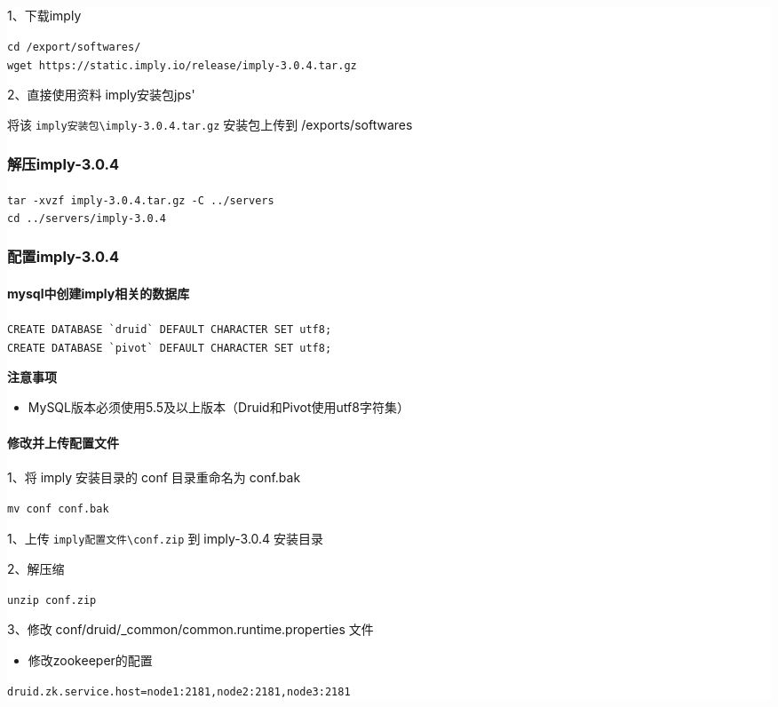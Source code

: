 

1、下载imply

```shell
cd /export/softwares/
wget https://static.imply.io/release/imply-3.0.4.tar.gz
```



2、直接使用资料 imply安装包jps'

将该 `imply安装包\imply-3.0.4.tar.gz` 安装包上传到 /exports/softwares



### 解压imply-3.0.4

```shell
tar -xvzf imply-3.0.4.tar.gz -C ../servers
cd ../servers/imply-3.0.4
```



### 配置imply-3.0.4

#### mysql中创建imply相关的数据库

```sqk
CREATE DATABASE `druid` DEFAULT CHARACTER SET utf8;
CREATE DATABASE `pivot` DEFAULT CHARACTER SET utf8;
```



**注意事项**

- MySQL版本必须使用5.5及以上版本（Druid和Pivot使用utf8字符集）



#### 修改并上传配置文件

1、将 imply 安装目录的 conf 目录重命名为 conf.bak

```shell
mv conf conf.bak
```



1、上传 `imply配置文件\conf.zip` 到 imply-3.0.4 安装目录

2、解压缩

```shell
unzip conf.zip 
```

3、修改 conf/druid/_common/common.runtime.properties 文件

- 修改zookeeper的配置

```properties
druid.zk.service.host=node1:2181,node2:2181,node3:2181
```
